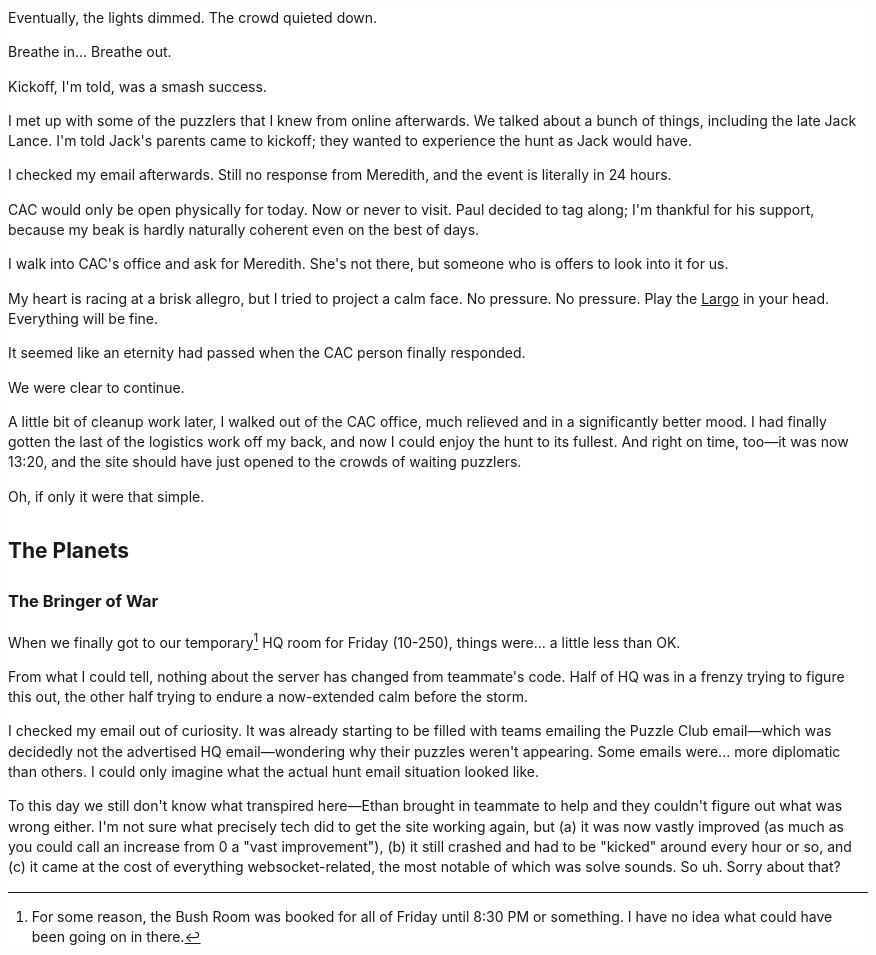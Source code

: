 Eventually, the lights dimmed. The crowd quieted down.

Breathe in... Breathe out.



Kickoff, I'm told, was a smash success.

I met up with some of the puzzlers that I knew from online afterwards. We talked about a bunch of things, including the late Jack Lance. I'm told Jack's parents came to kickoff; they wanted to experience the hunt as Jack would have.

I checked my email afterwards. Still no response from Meredith, and the event is literally in 24 hours.

CAC would only be open physically for today. Now or never to visit. Paul decided to tag along; I'm thankful for his support, because my beak is hardly naturally coherent even on the best of days.

I walk into CAC's office and ask for Meredith. She's not there, but someone who is offers to look into it for us.

My heart is racing at a brisk allegro, but I tried to project a calm face. No pressure. No pressure. Play the [Largo](https://www.youtube.com/watch?v=jOofzffyDSA&t=781s) in your head. Everything will be fine.

It seemed like an eternity had passed when the CAC person finally responded.

We were clear to continue.

A little bit of cleanup work later, I walked out of the CAC office, much relieved and in a significantly better mood. I had finally gotten the last of the logistics work off my back, and now I could enjoy the hunt to its fullest. And right on time, too—it was now 13:20, and the site should have just opened to the crowds of waiting puzzlers.

Oh, if only it were that simple.

## The Planets

### The Bringer of War

When we finally got to our temporary[^hq] HQ room for Friday (10-250), things were... a little less than OK.



From what I could tell, nothing about the server has changed from teammate's code. Half of HQ was in a frenzy trying to figure this out, the other half trying to endure a now-extended calm before the storm.

I checked my email out of curiosity. It was already starting to be filled with teams emailing the Puzzle Club email—which was decidedly not the advertised HQ email—wondering why their puzzles weren't appearing. Some emails were... more diplomatic than others. I could only imagine what the actual hunt email situation looked like.

To this day we still don't know what transpired here—Ethan brought in teammate to help and they couldn't figure out what was wrong either. I'm not sure what precisely tech did to get the site working again, but (a) it was now vastly improved (as much as you could call an increase from 0 a "vast improvement"), (b) it still crashed and had to be "kicked" around every hour or so, and (c) it came at the cost of everything websocket-related, the most notable of which was solve sounds. So uh. Sorry about that?


[^ttbnl]: 'We' being the Team Formerly Known As the Team Formerly Known As the Team Formerly Known As the Team Formerly Known As the Team Formerly Known As the Team Formerly Known As[^ttfka] the Team To Be Named Later. I am abbreviating that to TTBNL for the rest of this, because Armadyl forbid I write that out a second time.
[^ttfka]: That's six TTFKAs.
[^box]: Spoilers: we got exactly one corner and realized teammate took one jigsaw and scattered the pieces among all the boxes given out to teams.
[^ane]: [Anthro New England](https://www.anthronewengland.com/), the Boston-area furry convention, which _was_ very conveniently timed to be one week after hunt both this year and last year.
[^bottleneck]: Fresh memories of my 2022 with ET Phone in Answer here. I'd say we nailed it, given the small team feedback I've heard thus far.
[^early]: Apparently [teammate picked their theme just as early](https://www.alexirpan.com/2023/04/21/mh-2023.html#team-goals-and-theme-proposals), but this was still ahead of the curve.
[^future]: Probably not for another six or seven years, I say, given Luck/TTBNL's hunt record.
[^load]: There would have been a fourth class, but there was a schedule conflict and the intended replacement could not accept more students. Three classes with final projects is load enough in my eyes. :pain:
[^sgs]: The MIT Strategic Gaming Society, which holds meetings at [Walker Memorial](https://whereis.mit.edu/?go=50) that I attend basically every Friday and Sunday night. What can I say, I love my board games, and leaving Walker from the north door you get a side-by-side view of three particularly relevant buildings.
[^juno]: The way this puzzle worked meant it could only accept English puns that were expressible in Greek roots. The fact that I found what would become the final meta answer at all was a bit of a miracle—a Hera connection AND a number/letter connection? Jackpot!
[^pun]: Pun intended.
[^death]: Not thoughts of the suicide variety.
[^avid]: Hell, even "avid"'s selling him short. He was a bright mind the likes of which the world had never seen, and likely will never see again. No words could do that reputation justice, though if anyone could that anyone would be Jack. I could go on, but several other people have already stated it more eloquently than I could.
[^msph]: MSPH sniped a truly annoying number of our meta ideas, and it wasn't just because it had a Classics Round (Hydra and Hole to Hades both suffered from this). It's a whole other level of insanity.
[^fish]: _intense judging stare at the Student Center Meta_
[^assembly]: 215 does not include 112 procedurally-generated Hydra puzzles. 215 + 3 types of Hydrae + 19 metas gives the official figure of 237 used for wrapup, though notably this number does not include the capstone.
[^bounding]: Still did, judging by what hint requests I saw.
[^invoice]: The invoice was also missing half the hours I requested, meaning the number I got should have been doubled for all intents and purposes.
[^runaround]: This would have taken a miracle to time correctly, so I'm a bit thankful that we didn't go with this idea in the end.
[^athena]: Ironically, Zeus and Athena were supposed to have more important roles in the initial plot pitch, but Athena's role of "humanity's advocate" got passed to Hermes down the line, and Zeus's role was the smiting, which got passed to Olympus as a collective.
[^testsolves]: Both Modern Architecture testsolves primarily solved based on the three easier minipuzzles. The first avoided JFK like the plague. The second got it reasonably clean, and Bella then got a friend of hers to testsolve that segment. We also tested the second part of National Gallery on-site, since the remote variant was a little bit intractable with my level of camera quality (and we sped them through that part).
[^cubes]: Only sodium and lithium were there, by the way. Almost like they tried to have a whole periodic table and then gave up halfway through the alkali metals.
[^apology]: [Non-apology ](https://puzzles.mit.edu/2024/mythstoryhunt.world/puzzles/sorry-not-sorry)
[^hq]: For some reason, the Bush Room was booked for all of Friday until 8:30 PM or something. I have no idea what could have been going on in there.
[^blank]: Seven zero-width spaces, written as zero zero-width spaces because I can't be bothered to paste one in.
[^foreshadowing]: Totally not foreshadowing for later.
[^printer]: All three printers on the Infinite Corridor print in color, and yes I'm that stingy with my money.
[^nuts]: Thanks, Kayton.
[^business]: Yet another reason why I hate [Business Cards](https://puzzles.mit.edu/2023/puzzlefactory.place/office/business-cards) with a burning passion. A lot of my decisions on the JFK Library subpuzzle were made to showcase its wasted potential.
[^eggs]: The actual definition uses eggs as an analogy for musical composition.
[^protected]: Key word: protected. The author of this piece does not condone sedition or violence.
[^tigris]: If you have, by the way, shame on you for both kinds of pollution.
[^bookspace]: Maybe I should postsolve it again. I barely remember anything from that hunt in comparison to the surrounding years, but that is a tall bar to clear given what the surrounding hunts were.
[^year]: The puzzle-year is an arbitrary division, mostly defined so my year ramps up towards Mystery Hunt instead of peaking in January.